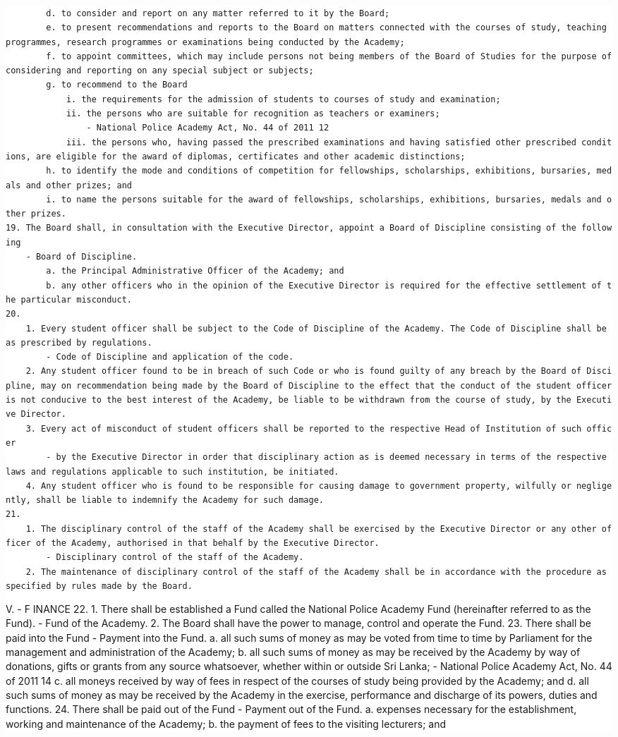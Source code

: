             d. to consider and report on any matter referred to it by the Board;
            e. to present recommendations and reports to the Board on matters connected with the courses of study, teaching programmes, research programmes or examinations being conducted by the Academy;
            f. to appoint committees, which may include persons not being members of the Board of Studies for the purpose of considering and reporting on any special subject or subjects;
            g. to recommend to the Board
                i. the requirements for the admission of students to courses of study and examination;
                ii. the persons who are suitable for recognition as teachers or examiners;
                    - National Police Academy Act, No. 44 of 2011 12
                iii. the persons who, having passed the prescribed examinations and having satisfied other prescribed conditions, are eligible for the award of diplomas, certificates and other academic distinctions;
            h. to identify the mode and conditions of competition for fellowships, scholarships, exhibitions, bursaries, medals and other prizes; and
            i. to name the persons suitable for the award of fellowships, scholarships, exhibitions, bursaries, medals and other prizes.
    19. The Board shall, in consultation with the Executive Director, appoint a Board of Discipline consisting of the following
        - Board of Discipline.
            a. the Principal Administrative Officer of the Academy; and
            b. any other officers who in the opinion of the Executive Director is required for the effective settlement of the particular misconduct.
    20. 
        1. Every student officer shall be subject to the Code of Discipline of the Academy. The Code of Discipline shall be as prescribed by regulations.
            - Code of Discipline and application of the code.
        2. Any student officer found to be in breach of such Code or who is found guilty of any breach by the Board of Discipline, may on recommendation being made by the Board of Discipline to the effect that the conduct of the student officer is not conducive to the best interest of the Academy, be liable to be withdrawn from the course of study, by the Executive Director.
        3. Every act of misconduct of student officers shall be reported to the respective Head of Institution of such officer
            - by the Executive Director in order that disciplinary action as is deemed necessary in terms of the respective laws and regulations applicable to such institution, be initiated.
        4. Any student officer who is found to be responsible for causing damage to government property, wilfully or negligently, shall be liable to indemnify the Academy for such damage.
    21. 
        1. The disciplinary control of the staff of the Academy shall be exercised by the Executive Director or any other officer of the Academy, authorised in that behalf by the Executive Director.
            - Disciplinary control of the staff of the Academy.
        2. The maintenance of disciplinary control of the staff of the Academy shall be in accordance with the procedure as specified by rules made by the Board.
V. 
    - F INANCE
    22. 
        1. There shall be established a Fund called the National Police Academy Fund (hereinafter referred to as the Fund).
            - Fund of the Academy.
        2. The Board shall have the power to manage, control and operate the Fund.
    23. There shall be paid into the Fund
        - Payment into the Fund.
            a. all such sums of money as may be voted from time to time by Parliament for the management and administration of the Academy;
            b. all such sums of money as may be received by the Academy by way of donations, gifts or grants from any source whatsoever, whether within or outside Sri Lanka;
                - National Police Academy Act, No. 44 of 2011 14
            c. all moneys received by way of fees in respect of the courses of study being provided by the Academy; and
            d. all such sums of money as may be received by the Academy in the exercise, performance and discharge of its powers, duties and functions.
    24. There shall be paid out of the Fund
        - Payment out of the Fund.
            a. expenses necessary for the establishment, working and maintenance of the Academy;
            b. the payment of fees to the visiting lecturers; and